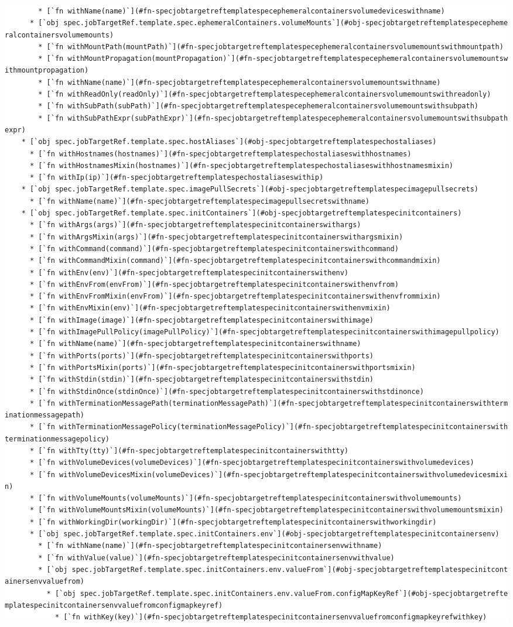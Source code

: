             * [`fn withName(name)`](#fn-specjobtargetreftemplatespecephemeralcontainersvolumedeviceswithname)
          * [`obj spec.jobTargetRef.template.spec.ephemeralContainers.volumeMounts`](#obj-specjobtargetreftemplatespecephemeralcontainersvolumemounts)
            * [`fn withMountPath(mountPath)`](#fn-specjobtargetreftemplatespecephemeralcontainersvolumemountswithmountpath)
            * [`fn withMountPropagation(mountPropagation)`](#fn-specjobtargetreftemplatespecephemeralcontainersvolumemountswithmountpropagation)
            * [`fn withName(name)`](#fn-specjobtargetreftemplatespecephemeralcontainersvolumemountswithname)
            * [`fn withReadOnly(readOnly)`](#fn-specjobtargetreftemplatespecephemeralcontainersvolumemountswithreadonly)
            * [`fn withSubPath(subPath)`](#fn-specjobtargetreftemplatespecephemeralcontainersvolumemountswithsubpath)
            * [`fn withSubPathExpr(subPathExpr)`](#fn-specjobtargetreftemplatespecephemeralcontainersvolumemountswithsubpathexpr)
        * [`obj spec.jobTargetRef.template.spec.hostAliases`](#obj-specjobtargetreftemplatespechostaliases)
          * [`fn withHostnames(hostnames)`](#fn-specjobtargetreftemplatespechostaliaseswithhostnames)
          * [`fn withHostnamesMixin(hostnames)`](#fn-specjobtargetreftemplatespechostaliaseswithhostnamesmixin)
          * [`fn withIp(ip)`](#fn-specjobtargetreftemplatespechostaliaseswithip)
        * [`obj spec.jobTargetRef.template.spec.imagePullSecrets`](#obj-specjobtargetreftemplatespecimagepullsecrets)
          * [`fn withName(name)`](#fn-specjobtargetreftemplatespecimagepullsecretswithname)
        * [`obj spec.jobTargetRef.template.spec.initContainers`](#obj-specjobtargetreftemplatespecinitcontainers)
          * [`fn withArgs(args)`](#fn-specjobtargetreftemplatespecinitcontainerswithargs)
          * [`fn withArgsMixin(args)`](#fn-specjobtargetreftemplatespecinitcontainerswithargsmixin)
          * [`fn withCommand(command)`](#fn-specjobtargetreftemplatespecinitcontainerswithcommand)
          * [`fn withCommandMixin(command)`](#fn-specjobtargetreftemplatespecinitcontainerswithcommandmixin)
          * [`fn withEnv(env)`](#fn-specjobtargetreftemplatespecinitcontainerswithenv)
          * [`fn withEnvFrom(envFrom)`](#fn-specjobtargetreftemplatespecinitcontainerswithenvfrom)
          * [`fn withEnvFromMixin(envFrom)`](#fn-specjobtargetreftemplatespecinitcontainerswithenvfrommixin)
          * [`fn withEnvMixin(env)`](#fn-specjobtargetreftemplatespecinitcontainerswithenvmixin)
          * [`fn withImage(image)`](#fn-specjobtargetreftemplatespecinitcontainerswithimage)
          * [`fn withImagePullPolicy(imagePullPolicy)`](#fn-specjobtargetreftemplatespecinitcontainerswithimagepullpolicy)
          * [`fn withName(name)`](#fn-specjobtargetreftemplatespecinitcontainerswithname)
          * [`fn withPorts(ports)`](#fn-specjobtargetreftemplatespecinitcontainerswithports)
          * [`fn withPortsMixin(ports)`](#fn-specjobtargetreftemplatespecinitcontainerswithportsmixin)
          * [`fn withStdin(stdin)`](#fn-specjobtargetreftemplatespecinitcontainerswithstdin)
          * [`fn withStdinOnce(stdinOnce)`](#fn-specjobtargetreftemplatespecinitcontainerswithstdinonce)
          * [`fn withTerminationMessagePath(terminationMessagePath)`](#fn-specjobtargetreftemplatespecinitcontainerswithterminationmessagepath)
          * [`fn withTerminationMessagePolicy(terminationMessagePolicy)`](#fn-specjobtargetreftemplatespecinitcontainerswithterminationmessagepolicy)
          * [`fn withTty(tty)`](#fn-specjobtargetreftemplatespecinitcontainerswithtty)
          * [`fn withVolumeDevices(volumeDevices)`](#fn-specjobtargetreftemplatespecinitcontainerswithvolumedevices)
          * [`fn withVolumeDevicesMixin(volumeDevices)`](#fn-specjobtargetreftemplatespecinitcontainerswithvolumedevicesmixin)
          * [`fn withVolumeMounts(volumeMounts)`](#fn-specjobtargetreftemplatespecinitcontainerswithvolumemounts)
          * [`fn withVolumeMountsMixin(volumeMounts)`](#fn-specjobtargetreftemplatespecinitcontainerswithvolumemountsmixin)
          * [`fn withWorkingDir(workingDir)`](#fn-specjobtargetreftemplatespecinitcontainerswithworkingdir)
          * [`obj spec.jobTargetRef.template.spec.initContainers.env`](#obj-specjobtargetreftemplatespecinitcontainersenv)
            * [`fn withName(name)`](#fn-specjobtargetreftemplatespecinitcontainersenvwithname)
            * [`fn withValue(value)`](#fn-specjobtargetreftemplatespecinitcontainersenvwithvalue)
            * [`obj spec.jobTargetRef.template.spec.initContainers.env.valueFrom`](#obj-specjobtargetreftemplatespecinitcontainersenvvaluefrom)
              * [`obj spec.jobTargetRef.template.spec.initContainers.env.valueFrom.configMapKeyRef`](#obj-specjobtargetreftemplatespecinitcontainersenvvaluefromconfigmapkeyref)
                * [`fn withKey(key)`](#fn-specjobtargetreftemplatespecinitcontainersenvvaluefromconfigmapkeyrefwithkey)